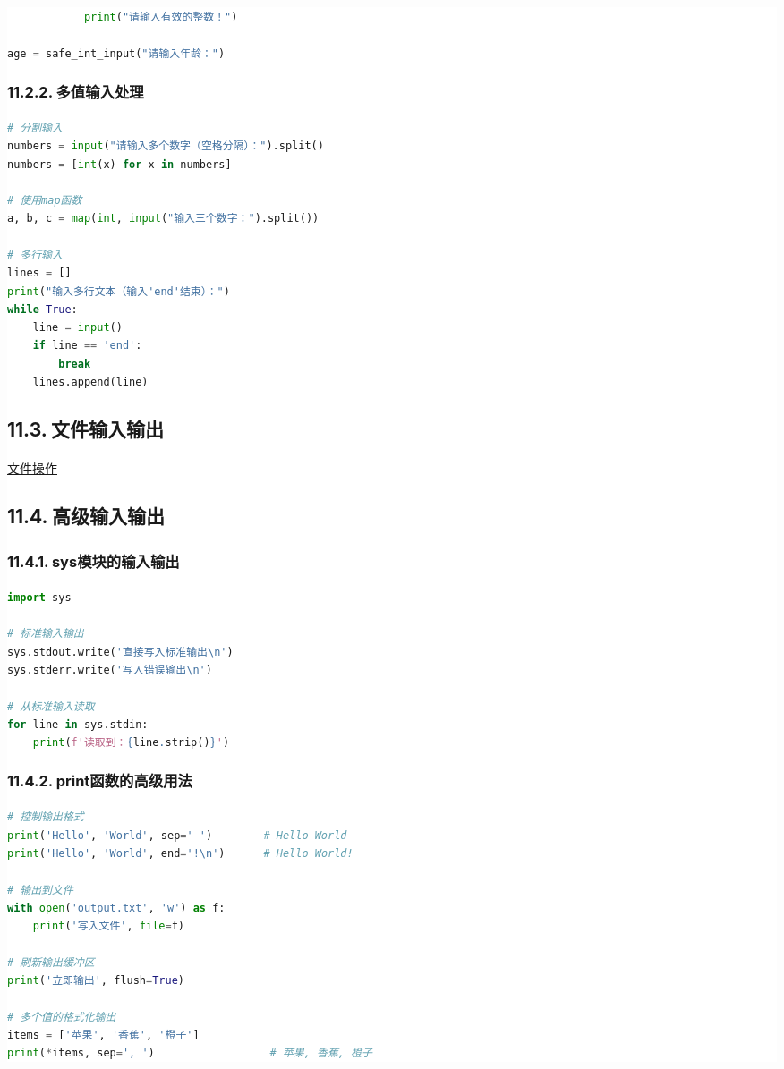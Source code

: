 ```python
            print("请输入有效的整数！")

age = safe_int_input("请输入年龄：")
```

### 11.2.2. 多值输入处理

```python
# 分割输入
numbers = input("请输入多个数字（空格分隔）：").split()
numbers = [int(x) for x in numbers]

# 使用map函数
a, b, c = map(int, input("输入三个数字：").split())

# 多行输入
lines = []
print("输入多行文本（输入'end'结束）：")
while True:
    line = input()
    if line == 'end':
        break
    lines.append(line)
```

## 11.3. 文件输入输出

[文件操作](https://www.yuque.com/wds2dxh/gt6gw7/wb3g4zfxi8nn4mb3)

## 11.4. 高级输入输出

### 11.4.1. sys模块的输入输出

```python
import sys

# 标准输入输出
sys.stdout.write('直接写入标准输出\n')
sys.stderr.write('写入错误输出\n')

# 从标准输入读取
for line in sys.stdin:
    print(f'读取到：{line.strip()}')
```

### 11.4.2. print函数的高级用法

```python
# 控制输出格式
print('Hello', 'World', sep='-')        # Hello-World
print('Hello', 'World', end='!\n')      # Hello World!

# 输出到文件
with open('output.txt', 'w') as f:
    print('写入文件', file=f)

# 刷新输出缓冲区
print('立即输出', flush=True)

# 多个值的格式化输出
items = ['苹果', '香蕉', '橙子']
print(*items, sep=', ')                  # 苹果, 香蕉, 橙子
```
